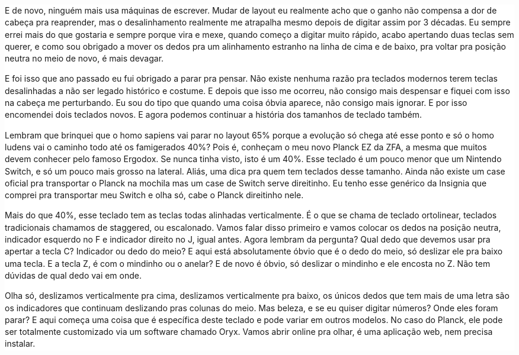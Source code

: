 





E de novo, ninguém mais usa máquinas de escrever. Mudar de layout eu realmente acho que o ganho não compensa a dor de cabeça pra reaprender, mas o desalinhamento realmente me atrapalha mesmo depois de digitar assim por 3 décadas. Eu sempre errei mais do que gostaria e sempre porque vira e mexe, quando começo a digitar muito rápido, acabo apertando duas teclas sem querer, e como sou obrigado a mover os dedos pra um alinhamento estranho na linha de cima e de baixo, pra voltar pra posição neutra no meio de novo, é mais devagar.







E foi isso que ano passado eu fui obrigado a parar pra pensar. Não existe nenhuma razão pra teclados modernos terem teclas desalinhadas a não ser legado histórico e costume. E depois que isso me ocorreu, não consigo mais despensar e fiquei com isso na cabeça me perturbando. Eu sou do tipo que quando uma coisa óbvia aparece, não consigo mais ignorar. E por isso encomendei dois teclados novos. E agora podemos continuar a história dos tamanhos de teclado também. 







Lembram que brinquei que o homo sapiens vai parar no layout 65% porque a evolução só chega até esse ponto e só o homo ludens vai o caminho todo até os famigerados 40%? Pois é, conheçam o meu novo Planck EZ da ZFA, a mesma que muitos devem conhecer pelo famoso Ergodox. Se nunca tinha visto, isto é um 40%. Esse teclado é um pouco menor que um Nintendo Switch, e só um pouco mais grosso na lateral. Aliás, uma dica pra quem tem teclados desse tamanho. Ainda não existe um case oficial pra transportar o Planck na mochila mas um case de Switch serve direitinho. Eu tenho esse genérico da Insignia que comprei pra transportar meu Switch e olha só, cabe o Planck direitinho nele.







Mais do que 40%, esse teclado tem as teclas todas alinhadas verticalmente. É o que se chama de teclado ortolinear, teclados tradicionais chamamos de staggered, ou escalonado. Vamos falar disso primeiro e vamos colocar os dedos na posição neutra, indicador esquerdo no F e indicador direito no J, igual antes. Agora lembram da pergunta? Qual dedo que devemos usar pra apertar a tecla C? Indicador ou dedo do meio? E aqui está absolutamente óbvio que é o dedo do meio, só deslizar ele pra baixo uma tecla. E a tecla Z, é com o mindinho ou o anelar? E de novo é óbvio, só deslizar o mindinho e ele encosta no Z. Não tem dúvidas de qual dedo vai em onde.






Olha só, deslizamos verticalmente pra cima, deslizamos verticalmente pra baixo, os únicos dedos que tem mais de uma letra são os indicadores que continuam deslizando pras colunas do meio. Mas beleza, e se eu quiser digitar números? Onde eles foram parar? E aqui começa uma coisa que é específica deste teclado e pode variar em outros modelos. No caso do Planck, ele pode ser totalmente customizado via um software chamado Oryx. Vamos abrir online pra olhar, é uma aplicação web, nem precisa instalar.


